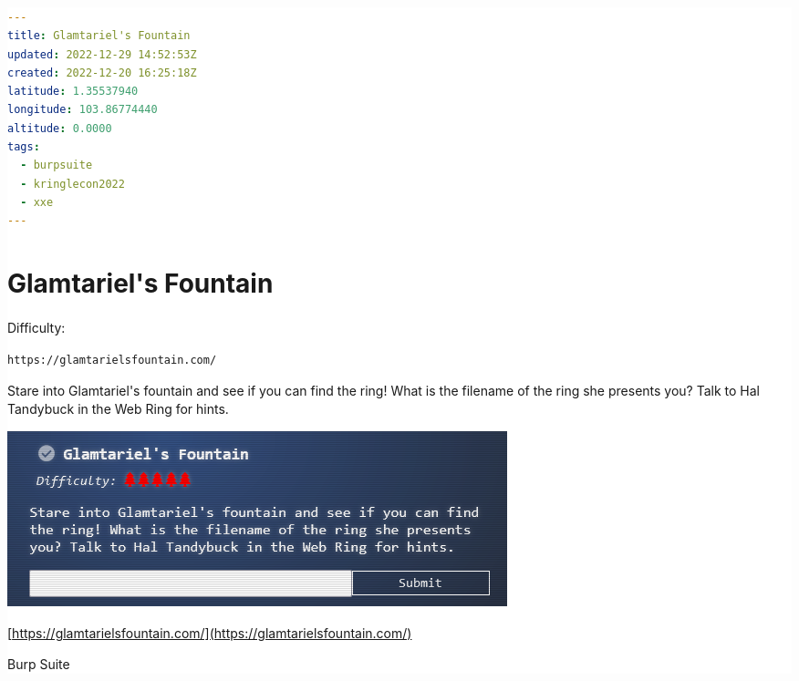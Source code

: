 ```yaml
---
title: Glamtariel's Fountain
updated: 2022-12-29 14:52:53Z
created: 2022-12-20 16:25:18Z
latitude: 1.35537940
longitude: 103.86774440
altitude: 0.0000
tags:
  - burpsuite
  - kringlecon2022
  - xxe
---
```


# Glamtariel's Fountain
Difficulty:

`https://glamtarielsfountain.com/`

Stare into Glamtariel's fountain and see if you can find the ring! What is the filename of the ring she presents you? Talk to Hal Tandybuck in the Web Ring for hints.

![eaadb1e176cf9c2c69f7482d0a82a43b.png](../../_resources/eaadb1e176cf9c2c69f7482d0a82a43b.png)

[https://glamtarielsfountain.com/](https://glamtarielsfountain.com/)

Burp Suite
